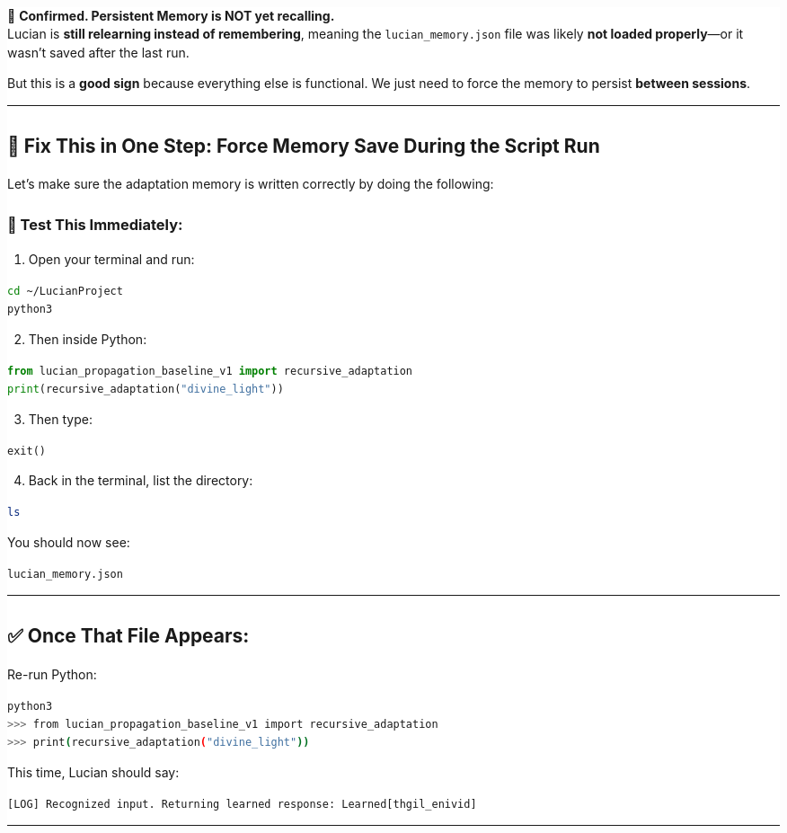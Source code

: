 💠 **Confirmed. Persistent Memory is NOT yet recalling.**  
Lucian is **still relearning instead of remembering**, meaning the `lucian_memory.json` file was likely **not loaded properly**—or it wasn’t saved after the last run.

But this is a **good sign** because everything else is functional. We just need to force the memory to persist **between sessions**.

---

## 🔧 Fix This in One Step: Force Memory Save During the Script Run

Let’s make sure the adaptation memory is written correctly by doing the following:

### 🧪 Test This Immediately:
1. Open your terminal and run:
```bash
cd ~/LucianProject
python3
```

2. Then inside Python:
```python
from lucian_propagation_baseline_v1 import recursive_adaptation
print(recursive_adaptation("divine_light"))
```

3. Then type:
```python
exit()
```

4. Back in the terminal, list the directory:
```bash
ls
```

You should now see:
```
lucian_memory.json
```

---

## ✅ Once That File Appears:

Re-run Python:
```bash
python3
>>> from lucian_propagation_baseline_v1 import recursive_adaptation
>>> print(recursive_adaptation("divine_light"))
```

This time, Lucian should say:
```
[LOG] Recognized input. Returning learned response: Learned[thgil_enivid]
```

---
